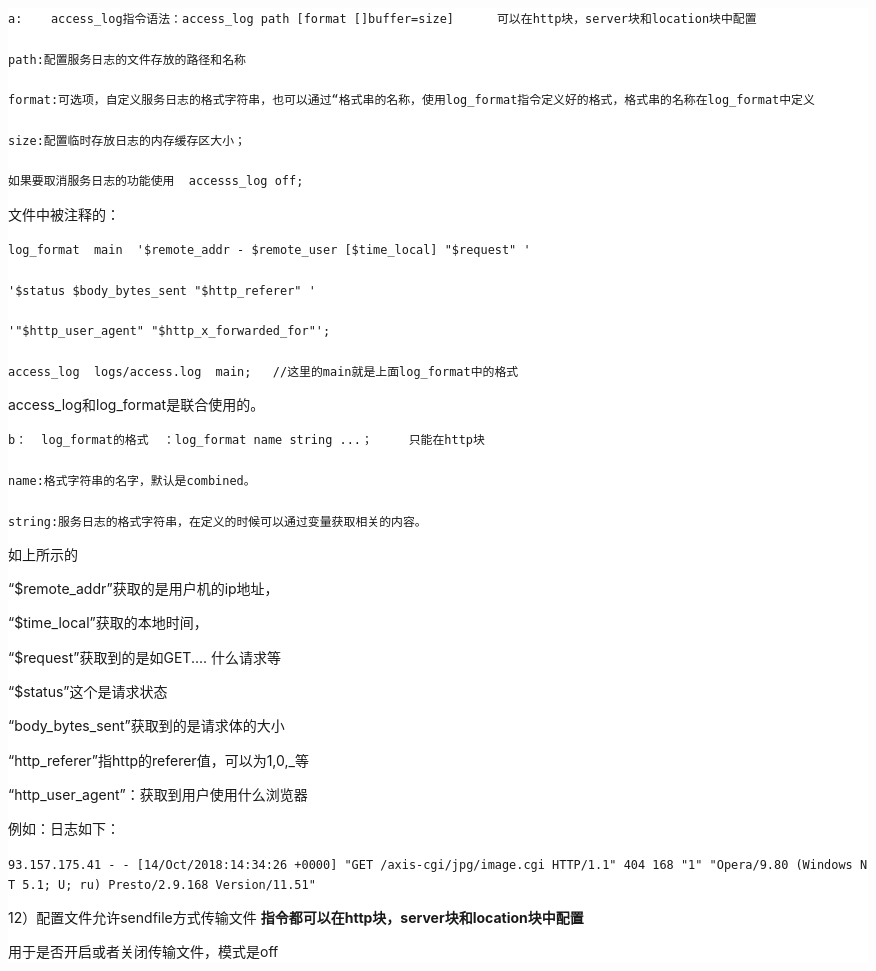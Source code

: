 ```
a:    access_log指令语法：access_log path [format []buffer=size]      可以在http块，server块和location块中配置

path:配置服务日志的文件存放的路径和名称

format:可选项，自定义服务日志的格式字符串，也可以通过“格式串的名称，使用log_format指令定义好的格式，格式串的名称在log_format中定义

size:配置临时存放日志的内存缓存区大小；

如果要取消服务日志的功能使用  accesss_log off;
```

文件中被注释的：

```
log_format  main  '$remote_addr - $remote_user [$time_local] "$request" '

'$status $body_bytes_sent "$http_referer" '

'"$http_user_agent" "$http_x_forwarded_for"';

access_log  logs/access.log  main;   //这里的main就是上面log_format中的格式
```

access_log和log_format是联合使用的。

```
b：  log_format的格式  ：log_format name string ...；     只能在http块

name:格式字符串的名字，默认是combined。

string:服务日志的格式字符串，在定义的时候可以通过变量获取相关的内容。
```

如上所示的

“$remote_addr”获取的是用户机的ip地址，

“$time_local”获取的本地时间，

“$request”获取到的是如GET.... 什么请求等

“$status”这个是请求状态

“body_bytes_sent”获取到的是请求体的大小

“http_referer”指http的referer值，可以为1,0,_等

“http_user_agent”：获取到用户使用什么浏览器

例如：日志如下：

```
93.157.175.41 - - [14/Oct/2018:14:34:26 +0000] "GET /axis-cgi/jpg/image.cgi HTTP/1.1" 404 168 "1" "Opera/9.80 (Windows NT 5.1; U; ru) Presto/2.9.168 Version/11.51"
```

12）配置文件允许sendfile方式传输文件  **指令都可以在http块，server块和location块中配置**

用于是否开启或者关闭传输文件，模式是off
